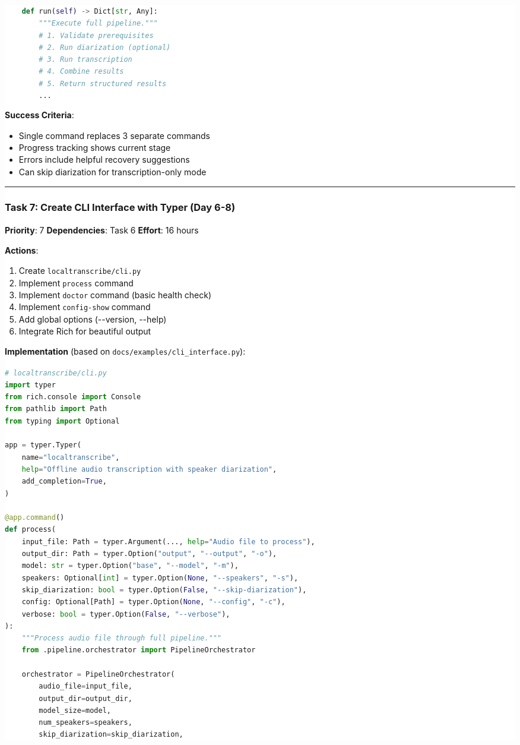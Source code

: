 ```python
    def run(self) -> Dict[str, Any]:
        """Execute full pipeline."""
        # 1. Validate prerequisites
        # 2. Run diarization (optional)
        # 3. Run transcription
        # 4. Combine results
        # 5. Return structured results
        ...
```

**Success Criteria**:
- Single command replaces 3 separate commands
- Progress tracking shows current stage
- Errors include helpful recovery suggestions
- Can skip diarization for transcription-only mode

---

### Task 7: Create CLI Interface with Typer (Day 6-8)
**Priority**: 7
**Dependencies**: Task 6
**Effort**: 16 hours

**Actions**:
1. Create `localtranscribe/cli.py`
2. Implement `process` command
3. Implement `doctor` command (basic health check)
4. Implement `config-show` command
5. Add global options (--version, --help)
6. Integrate Rich for beautiful output

**Implementation** (based on `docs/examples/cli_interface.py`):
```python
# localtranscribe/cli.py
import typer
from rich.console import Console
from pathlib import Path
from typing import Optional

app = typer.Typer(
    name="localtranscribe",
    help="Offline audio transcription with speaker diarization",
    add_completion=True,
)

@app.command()
def process(
    input_file: Path = typer.Argument(..., help="Audio file to process"),
    output_dir: Path = typer.Option("output", "--output", "-o"),
    model: str = typer.Option("base", "--model", "-m"),
    speakers: Optional[int] = typer.Option(None, "--speakers", "-s"),
    skip_diarization: bool = typer.Option(False, "--skip-diarization"),
    config: Optional[Path] = typer.Option(None, "--config", "-c"),
    verbose: bool = typer.Option(False, "--verbose"),
):
    """Process audio file through full pipeline."""
    from .pipeline.orchestrator import PipelineOrchestrator

    orchestrator = PipelineOrchestrator(
        audio_file=input_file,
        output_dir=output_dir,
        model_size=model,
        num_speakers=speakers,
        skip_diarization=skip_diarization,
```